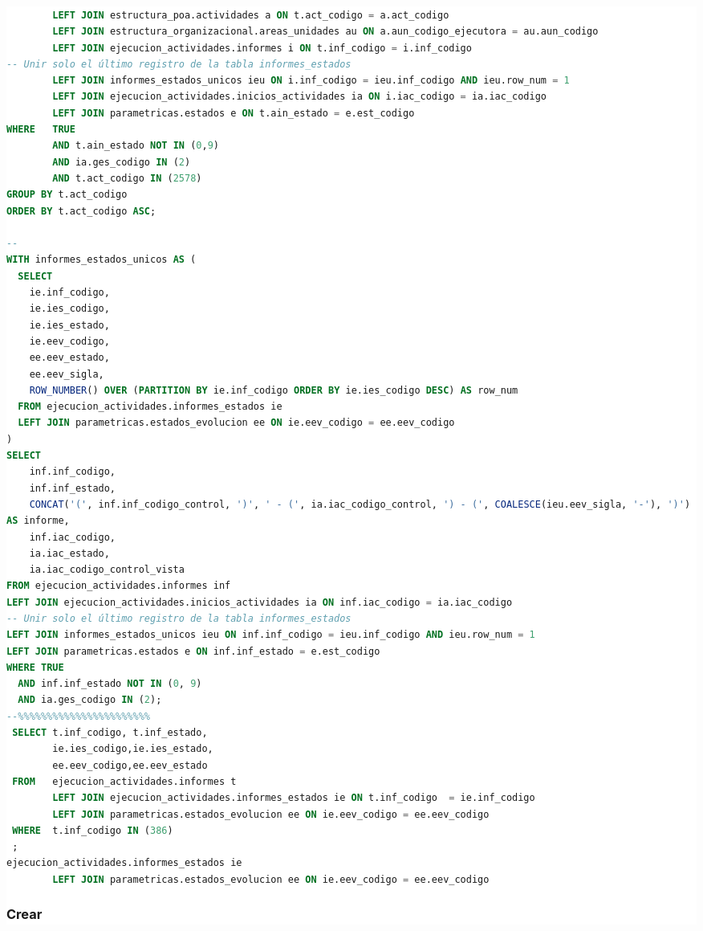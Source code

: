 ```sql
		LEFT JOIN estructura_poa.actividades a ON t.act_codigo = a.act_codigo
		LEFT JOIN estructura_organizacional.areas_unidades au ON a.aun_codigo_ejecutora = au.aun_codigo
		LEFT JOIN ejecucion_actividades.informes i ON t.inf_codigo = i.inf_codigo
-- Unir solo el último registro de la tabla informes_estados
		LEFT JOIN informes_estados_unicos ieu ON i.inf_codigo = ieu.inf_codigo AND ieu.row_num = 1
		LEFT JOIN ejecucion_actividades.inicios_actividades ia ON i.iac_codigo = ia.iac_codigo
		LEFT JOIN parametricas.estados e ON t.ain_estado = e.est_codigo
WHERE 	TRUE
  		AND t.ain_estado NOT IN (0,9)
  		AND ia.ges_codigo IN (2)
  		AND t.act_codigo IN (2578)
GROUP BY t.act_codigo
ORDER BY t.act_codigo ASC;

--
WITH informes_estados_unicos AS (
  SELECT 
    ie.inf_codigo,
    ie.ies_codigo,
    ie.ies_estado,
    ie.eev_codigo,
    ee.eev_estado,
    ee.eev_sigla,
    ROW_NUMBER() OVER (PARTITION BY ie.inf_codigo ORDER BY ie.ies_codigo DESC) AS row_num
  FROM ejecucion_actividades.informes_estados ie
  LEFT JOIN parametricas.estados_evolucion ee ON ie.eev_codigo = ee.eev_codigo
)
SELECT
    inf.inf_codigo,
    inf.inf_estado,
    CONCAT('(', inf.inf_codigo_control, ')', ' - (', ia.iac_codigo_control, ') - (', COALESCE(ieu.eev_sigla, '-'), ')') AS informe,
    inf.iac_codigo,
    ia.iac_estado,
    ia.iac_codigo_control_vista
FROM ejecucion_actividades.informes inf
LEFT JOIN ejecucion_actividades.inicios_actividades ia ON inf.iac_codigo = ia.iac_codigo
-- Unir solo el último registro de la tabla informes_estados
LEFT JOIN informes_estados_unicos ieu ON inf.inf_codigo = ieu.inf_codigo AND ieu.row_num = 1
LEFT JOIN parametricas.estados e ON inf.inf_estado = e.est_codigo
WHERE TRUE
  AND inf.inf_estado NOT IN (0, 9)
  AND ia.ges_codigo IN (2);
--%%%%%%%%%%%%%%%%%%%%%%%
 SELECT	t.inf_codigo, t.inf_estado,
 		ie.ies_codigo,ie.ies_estado,
 		ee.eev_codigo,ee.eev_estado 
 FROM 	ejecucion_actividades.informes t
 		LEFT JOIN ejecucion_actividades.informes_estados ie ON t.inf_codigo  = ie.inf_codigo 
 		LEFT JOIN parametricas.estados_evolucion ee ON ie.eev_codigo = ee.eev_codigo 
 WHERE 	t.inf_codigo IN (386)
 ;
ejecucion_actividades.informes_estados ie
  		LEFT JOIN parametricas.estados_evolucion ee ON ie.eev_codigo = ee.eev_codigo
```
### Crear
